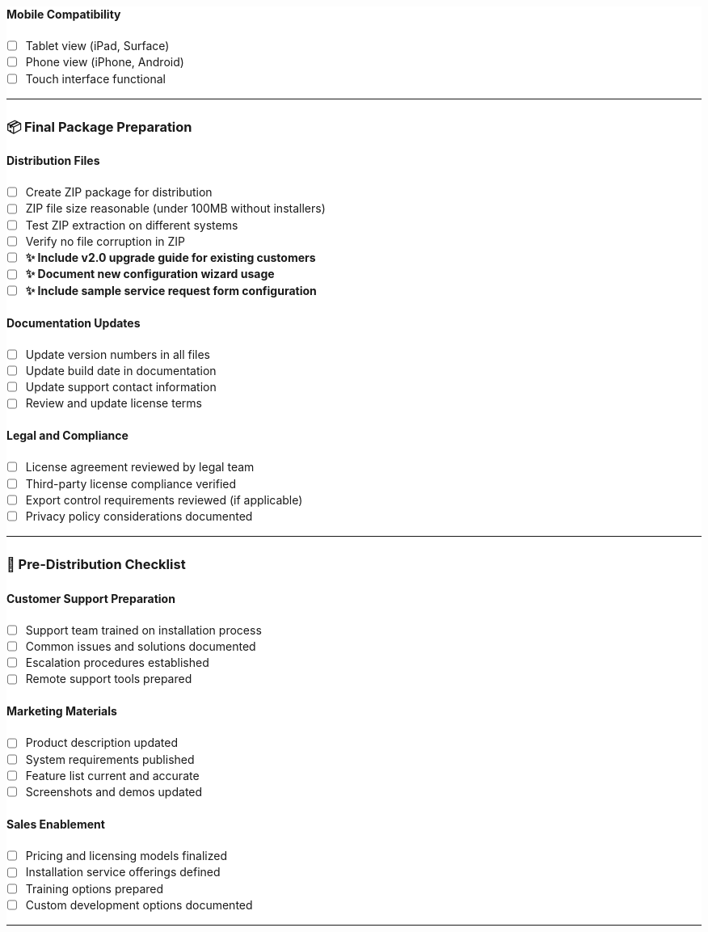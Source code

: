 #### Mobile Compatibility
- [ ] Tablet view (iPad, Surface)
- [ ] Phone view (iPhone, Android)
- [ ] Touch interface functional

---

### 📦 Final Package Preparation

#### Distribution Files
- [ ] Create ZIP package for distribution
- [ ] ZIP file size reasonable (under 100MB without installers)
- [ ] Test ZIP extraction on different systems
- [ ] Verify no file corruption in ZIP
- [ ] **✨ Include v2.0 upgrade guide for existing customers**
- [ ] **✨ Document new configuration wizard usage**
- [ ] **✨ Include sample service request form configuration**

#### Documentation Updates
- [ ] Update version numbers in all files
- [ ] Update build date in documentation
- [ ] Update support contact information
- [ ] Review and update license terms

#### Legal and Compliance
- [ ] License agreement reviewed by legal team
- [ ] Third-party license compliance verified
- [ ] Export control requirements reviewed (if applicable)
- [ ] Privacy policy considerations documented

---

### 🎯 Pre-Distribution Checklist

#### Customer Support Preparation
- [ ] Support team trained on installation process
- [ ] Common issues and solutions documented
- [ ] Escalation procedures established
- [ ] Remote support tools prepared

#### Marketing Materials
- [ ] Product description updated
- [ ] System requirements published
- [ ] Feature list current and accurate
- [ ] Screenshots and demos updated

#### Sales Enablement
- [ ] Pricing and licensing models finalized
- [ ] Installation service offerings defined
- [ ] Training options prepared
- [ ] Custom development options documented

---